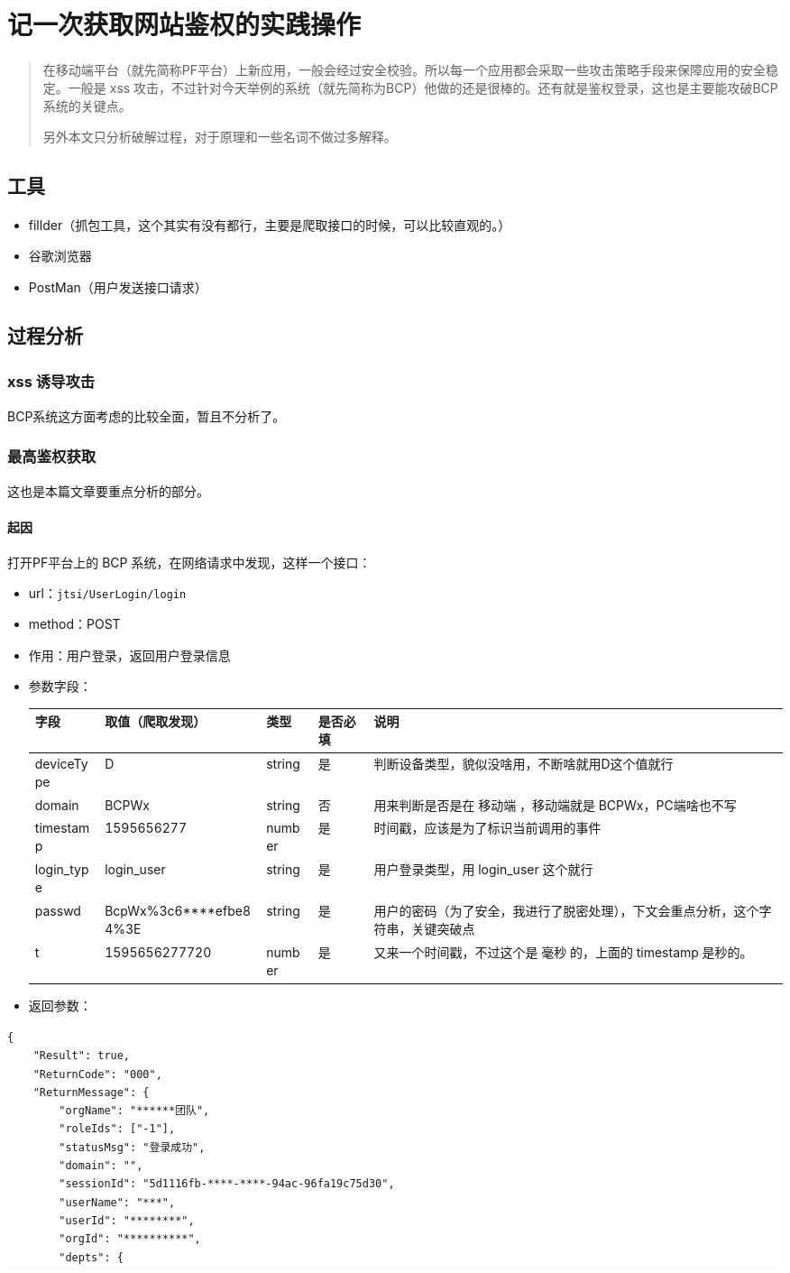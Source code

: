  


# 记一次获取网站鉴权的实践操作

> 在移动端平台（就先简称PF平台）上新应用，一般会经过安全校验。所以每一个应用都会采取一些攻击策略手段来保障应用的安全稳定。一般是 xss 攻击，不过针对今天举例的系统（就先简称为BCP）他做的还是很棒的。还有就是鉴权登录，这也是主要能攻破BCP系统的关键点。
>
> 另外本文只分析破解过程，对于原理和一些名词不做过多解释。

## 工具

- fillder（抓包工具，这个其实有没有都行，主要是爬取接口的时候，可以比较直观的。）

- 谷歌浏览器
- PostMan（用户发送接口请求）

## 过程分析

### xss 诱导攻击

BCP系统这方面考虑的比较全面，暂且不分析了。

### 最高鉴权获取

这也是本篇文章要重点分析的部分。

#### 起因

打开PF平台上的 BCP 系统，在网络请求中发现，这样一个接口：

- url：`jtsi/UserLogin/login` 

- method：POST

- 作用：用户登录，返回用户登录信息

- 参数字段：

  | 字段       | 取值（爬取发现）       | 类型   | 是否必填 | 说明                                                         |
  | ---------- | ---------------------- | ------ | -------- | ------------------------------------------------------------ |
  | deviceType | D                      | string | 是       | 判断设备类型，貌似没啥用，不断啥就用D这个值就行              |
  | domain     | BCPWx                  | string | 否       | 用来判断是否是在 移动端 ，移动端就是 BCPWx，PC端啥也不写     |
  | timestamp  | 1595656277             | number | 是       | 时间戳，应该是为了标识当前调用的事件                         |
  | login_type | login_user             | string | 是       | 用户登录类型，用 login_user 这个就行                         |
  | passwd     | BcpWx%3c6****efbe84%3E | string | 是       | 用户的密码（为了安全，我进行了脱密处理），下文会重点分析，这个字符串，关键突破点 |
  | t          | 1595656277720          | number | 是       | 又来一个时间戳，不过这个是 毫秒 的，上面的 timestamp 是秒的。 |

- 返回参数：
```josn
{
	"Result": true,
	"ReturnCode": "000",
	"ReturnMessage": {
		"orgName": "******团队", 
		"roleIds": ["-1"],
		"statusMsg": "登录成功",
		"domain": "",
		"sessionId": "5d1116fb-****-****-94ac-96fa19c75d30",
		"userName": "***",
		"userId": "********",
		"orgId": "**********",
		"depts": {
```